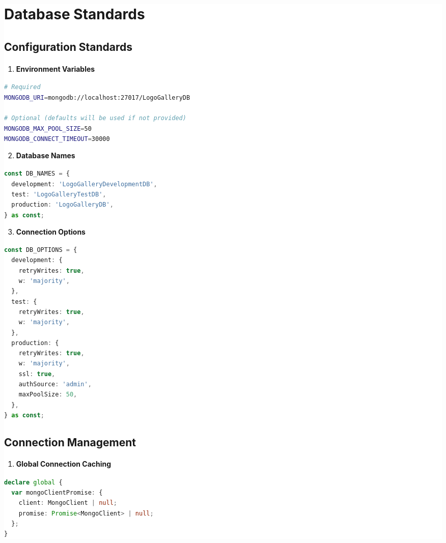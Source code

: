 # Database Standards

## Configuration Standards

1. **Environment Variables**

```bash
# Required
MONGODB_URI=mongodb://localhost:27017/LogoGalleryDB

# Optional (defaults will be used if not provided)
MONGODB_MAX_POOL_SIZE=50
MONGODB_CONNECT_TIMEOUT=30000
```

2. **Database Names**

```typescript
const DB_NAMES = {
  development: 'LogoGalleryDevelopmentDB',
  test: 'LogoGalleryTestDB',
  production: 'LogoGalleryDB',
} as const;
```

3. **Connection Options**

```typescript
const DB_OPTIONS = {
  development: {
    retryWrites: true,
    w: 'majority',
  },
  test: {
    retryWrites: true,
    w: 'majority',
  },
  production: {
    retryWrites: true,
    w: 'majority',
    ssl: true,
    authSource: 'admin',
    maxPoolSize: 50,
  },
} as const;
```

## Connection Management

1. **Global Connection Caching**

```typescript
declare global {
  var mongoClientPromise: {
    client: MongoClient | null;
    promise: Promise<MongoClient> | null;
  };
}
```

